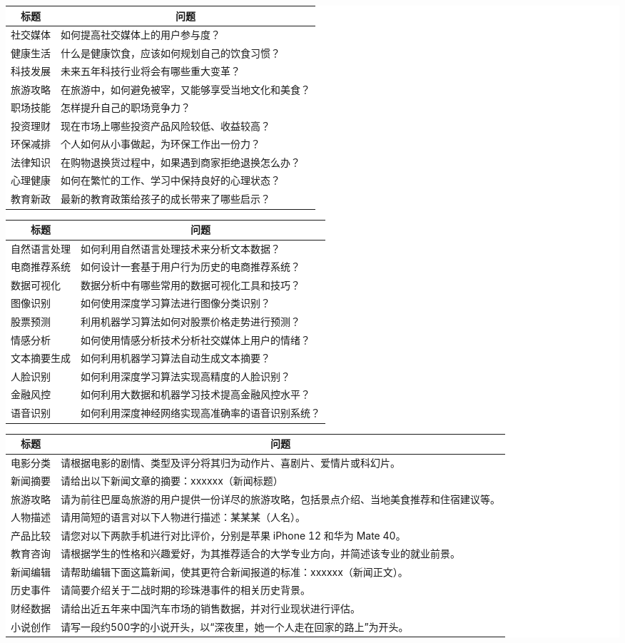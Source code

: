 |标题|问题|
|----|----|
|社交媒体|如何提高社交媒体上的用户参与度？|
|健康生活|什么是健康饮食，应该如何规划自己的饮食习惯？|
|科技发展|未来五年科技行业将会有哪些重大变革？|
|旅游攻略|在旅游中，如何避免被宰，又能够享受当地文化和美食？|
|职场技能|怎样提升自己的职场竞争力？|
|投资理财|现在市场上哪些投资产品风险较低、收益较高？|
|环保减排|个人如何从小事做起，为环保工作出一份力？|
|法律知识|在购物退换货过程中，如果遇到商家拒绝退换怎么办？|
|心理健康|如何在繁忙的工作、学习中保持良好的心理状态？|
|教育新政|最新的教育政策给孩子的成长带来了哪些启示？|

| 标题 | 问题 |
| --- | --- |
| 自然语言处理 | 如何利用自然语言处理技术来分析文本数据？ |
| 电商推荐系统 | 如何设计一套基于用户行为历史的电商推荐系统？ |
| 数据可视化 | 数据分析中有哪些常用的数据可视化工具和技巧？ |
| 图像识别 | 如何使用深度学习算法进行图像分类识别？ |
| 股票预测 | 利用机器学习算法如何对股票价格走势进行预测？ |
| 情感分析 | 如何使用情感分析技术分析社交媒体上用户的情绪？ |
| 文本摘要生成 | 如何利用机器学习算法自动生成文本摘要？ |
| 人脸识别 | 如何利用深度学习算法实现高精度的人脸识别？ |
| 金融风控 | 如何利用大数据和机器学习技术提高金融风控水平？ |
| 语音识别 | 如何利用深度神经网络实现高准确率的语音识别系统？ |

|标题|问题|
|---|---|
|电影分类|请根据电影的剧情、类型及评分将其归为动作片、喜剧片、爱情片或科幻片。|
|新闻摘要|请给出以下新闻文章的摘要：xxxxxx（新闻标题）|
|旅游攻略|请为前往巴厘岛旅游的用户提供一份详尽的旅游攻略，包括景点介绍、当地美食推荐和住宿建议等。|
|人物描述|请用简短的语言对以下人物进行描述：某某某（人名）。|
|产品比较|请您对以下两款手机进行对比评价，分别是苹果 iPhone 12 和华为 Mate 40。|
|教育咨询|请根据学生的性格和兴趣爱好，为其推荐适合的大学专业方向，并简述该专业的就业前景。|
|新闻编辑|请帮助编辑下面这篇新闻，使其更符合新闻报道的标准：xxxxxx（新闻正文）。|
|历史事件|请简要介绍关于二战时期的珍珠港事件的相关历史背景。|
|财经数据|请给出近五年来中国汽车市场的销售数据，并对行业现状进行评估。|
|小说创作|请写一段约500字的小说开头，以“深夜里，她一个人走在回家的路上”为开头。|
